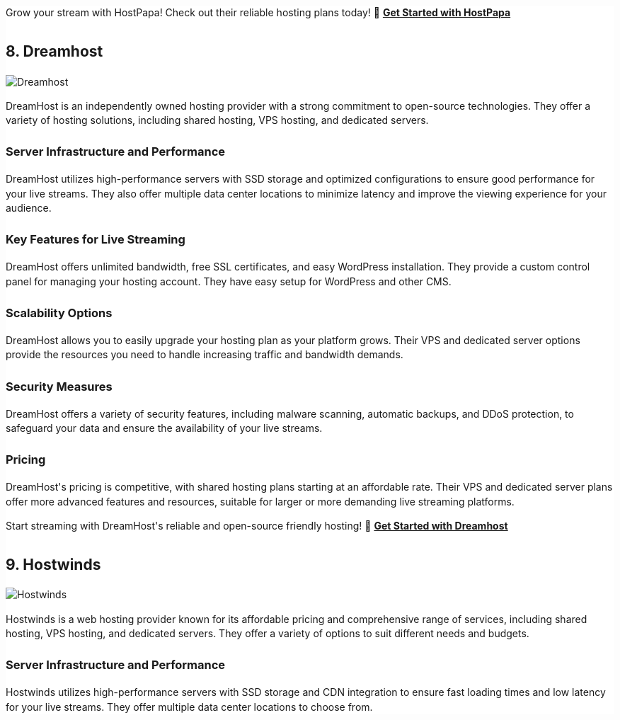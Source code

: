 Grow your stream with HostPapa! Check out their reliable hosting plans today! 🌱 [**Get Started with HostPapa**](https://snipitx.com/hostpapa-jy)

## 8. Dreamhost

![Dreamhost](https://i.imgur.com/rXIg8ip.jpeg "Dreamhost Hosting")

DreamHost is an independently owned hosting provider with a strong commitment to open-source technologies. They offer a variety of hosting solutions, including shared hosting, VPS hosting, and dedicated servers.

### Server Infrastructure and Performance
DreamHost utilizes high-performance servers with SSD storage and optimized configurations to ensure good performance for your live streams. They also offer multiple data center locations to minimize latency and improve the viewing experience for your audience.

### Key Features for Live Streaming
DreamHost offers unlimited bandwidth, free SSL certificates, and easy WordPress installation. They provide a custom control panel for managing your hosting account. They have easy setup for WordPress and other CMS.

### Scalability Options
DreamHost allows you to easily upgrade your hosting plan as your platform grows. Their VPS and dedicated server options provide the resources you need to handle increasing traffic and bandwidth demands.

### Security Measures
DreamHost offers a variety of security features, including malware scanning, automatic backups, and DDoS protection, to safeguard your data and ensure the availability of your live streams.

### Pricing
DreamHost's pricing is competitive, with shared hosting plans starting at an affordable rate. Their VPS and dedicated server plans offer more advanced features and resources, suitable for larger or more demanding live streaming platforms.

Start streaming with DreamHost's reliable and open-source friendly hosting! 🚀 [**Get Started with Dreamhost**](https://snipitx.com/dreamhost-jy)

## 9. Hostwinds

![Hostwinds](https://i.imgur.com/53aSNXx.jpeg "Hostwinds Hosting")

Hostwinds is a web hosting provider known for its affordable pricing and comprehensive range of services, including shared hosting, VPS hosting, and dedicated servers. They offer a variety of options to suit different needs and budgets.

### Server Infrastructure and Performance
Hostwinds utilizes high-performance servers with SSD storage and CDN integration to ensure fast loading times and low latency for your live streams. They offer multiple data center locations to choose from.
